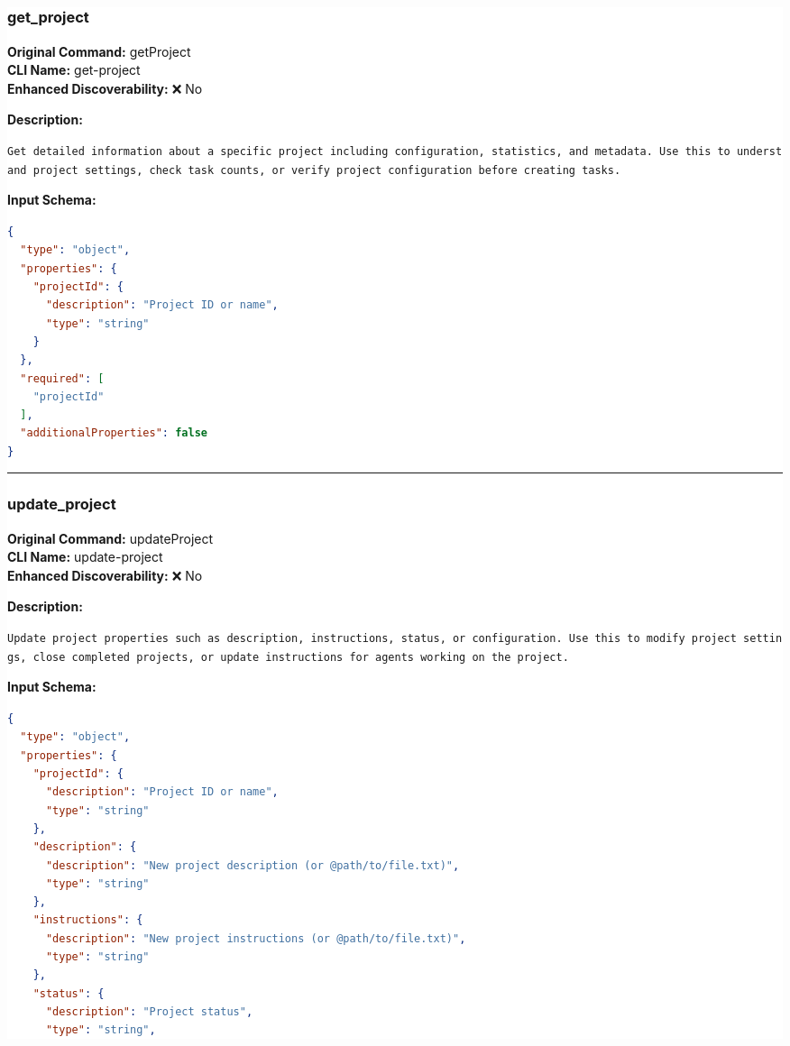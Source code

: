 

### get_project

**Original Command:** getProject  
**CLI Name:** get-project  
**Enhanced Discoverability:** ❌ No

**Description:**
```
Get detailed information about a specific project including configuration, statistics, and metadata. Use this to understand project settings, check task counts, or verify project configuration before creating tasks.
```

**Input Schema:**
```json
{
  "type": "object",
  "properties": {
    "projectId": {
      "description": "Project ID or name",
      "type": "string"
    }
  },
  "required": [
    "projectId"
  ],
  "additionalProperties": false
}
```

---


### update_project

**Original Command:** updateProject  
**CLI Name:** update-project  
**Enhanced Discoverability:** ❌ No

**Description:**
```
Update project properties such as description, instructions, status, or configuration. Use this to modify project settings, close completed projects, or update instructions for agents working on the project.
```

**Input Schema:**
```json
{
  "type": "object",
  "properties": {
    "projectId": {
      "description": "Project ID or name",
      "type": "string"
    },
    "description": {
      "description": "New project description (or @path/to/file.txt)",
      "type": "string"
    },
    "instructions": {
      "description": "New project instructions (or @path/to/file.txt)",
      "type": "string"
    },
    "status": {
      "description": "Project status",
      "type": "string",
```